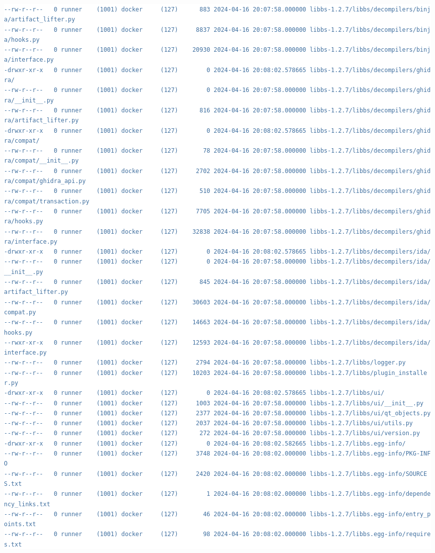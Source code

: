 ```diff
--rw-r--r--   0 runner    (1001) docker     (127)      883 2024-04-16 20:07:58.000000 libbs-1.2.7/libbs/decompilers/binja/artifact_lifter.py
--rw-r--r--   0 runner    (1001) docker     (127)     8837 2024-04-16 20:07:58.000000 libbs-1.2.7/libbs/decompilers/binja/hooks.py
--rw-r--r--   0 runner    (1001) docker     (127)    20930 2024-04-16 20:07:58.000000 libbs-1.2.7/libbs/decompilers/binja/interface.py
-drwxr-xr-x   0 runner    (1001) docker     (127)        0 2024-04-16 20:08:02.578665 libbs-1.2.7/libbs/decompilers/ghidra/
--rw-r--r--   0 runner    (1001) docker     (127)        0 2024-04-16 20:07:58.000000 libbs-1.2.7/libbs/decompilers/ghidra/__init__.py
--rw-r--r--   0 runner    (1001) docker     (127)      816 2024-04-16 20:07:58.000000 libbs-1.2.7/libbs/decompilers/ghidra/artifact_lifter.py
-drwxr-xr-x   0 runner    (1001) docker     (127)        0 2024-04-16 20:08:02.578665 libbs-1.2.7/libbs/decompilers/ghidra/compat/
--rw-r--r--   0 runner    (1001) docker     (127)       78 2024-04-16 20:07:58.000000 libbs-1.2.7/libbs/decompilers/ghidra/compat/__init__.py
--rw-r--r--   0 runner    (1001) docker     (127)     2702 2024-04-16 20:07:58.000000 libbs-1.2.7/libbs/decompilers/ghidra/compat/ghidra_api.py
--rw-r--r--   0 runner    (1001) docker     (127)      510 2024-04-16 20:07:58.000000 libbs-1.2.7/libbs/decompilers/ghidra/compat/transaction.py
--rw-r--r--   0 runner    (1001) docker     (127)     7705 2024-04-16 20:07:58.000000 libbs-1.2.7/libbs/decompilers/ghidra/hooks.py
--rw-r--r--   0 runner    (1001) docker     (127)    32838 2024-04-16 20:07:58.000000 libbs-1.2.7/libbs/decompilers/ghidra/interface.py
-drwxr-xr-x   0 runner    (1001) docker     (127)        0 2024-04-16 20:08:02.578665 libbs-1.2.7/libbs/decompilers/ida/
--rw-r--r--   0 runner    (1001) docker     (127)        0 2024-04-16 20:07:58.000000 libbs-1.2.7/libbs/decompilers/ida/__init__.py
--rw-r--r--   0 runner    (1001) docker     (127)      845 2024-04-16 20:07:58.000000 libbs-1.2.7/libbs/decompilers/ida/artifact_lifter.py
--rw-r--r--   0 runner    (1001) docker     (127)    30603 2024-04-16 20:07:58.000000 libbs-1.2.7/libbs/decompilers/ida/compat.py
--rw-r--r--   0 runner    (1001) docker     (127)    14663 2024-04-16 20:07:58.000000 libbs-1.2.7/libbs/decompilers/ida/hooks.py
--rwxr-xr-x   0 runner    (1001) docker     (127)    12593 2024-04-16 20:07:58.000000 libbs-1.2.7/libbs/decompilers/ida/interface.py
--rw-r--r--   0 runner    (1001) docker     (127)     2794 2024-04-16 20:07:58.000000 libbs-1.2.7/libbs/logger.py
--rw-r--r--   0 runner    (1001) docker     (127)    10203 2024-04-16 20:07:58.000000 libbs-1.2.7/libbs/plugin_installer.py
-drwxr-xr-x   0 runner    (1001) docker     (127)        0 2024-04-16 20:08:02.578665 libbs-1.2.7/libbs/ui/
--rw-r--r--   0 runner    (1001) docker     (127)     1003 2024-04-16 20:07:58.000000 libbs-1.2.7/libbs/ui/__init__.py
--rw-r--r--   0 runner    (1001) docker     (127)     2377 2024-04-16 20:07:58.000000 libbs-1.2.7/libbs/ui/qt_objects.py
--rw-r--r--   0 runner    (1001) docker     (127)     2037 2024-04-16 20:07:58.000000 libbs-1.2.7/libbs/ui/utils.py
--rw-r--r--   0 runner    (1001) docker     (127)      272 2024-04-16 20:07:58.000000 libbs-1.2.7/libbs/ui/version.py
-drwxr-xr-x   0 runner    (1001) docker     (127)        0 2024-04-16 20:08:02.582665 libbs-1.2.7/libbs.egg-info/
--rw-r--r--   0 runner    (1001) docker     (127)     3748 2024-04-16 20:08:02.000000 libbs-1.2.7/libbs.egg-info/PKG-INFO
--rw-r--r--   0 runner    (1001) docker     (127)     2420 2024-04-16 20:08:02.000000 libbs-1.2.7/libbs.egg-info/SOURCES.txt
--rw-r--r--   0 runner    (1001) docker     (127)        1 2024-04-16 20:08:02.000000 libbs-1.2.7/libbs.egg-info/dependency_links.txt
--rw-r--r--   0 runner    (1001) docker     (127)       46 2024-04-16 20:08:02.000000 libbs-1.2.7/libbs.egg-info/entry_points.txt
--rw-r--r--   0 runner    (1001) docker     (127)       98 2024-04-16 20:08:02.000000 libbs-1.2.7/libbs.egg-info/requires.txt
```